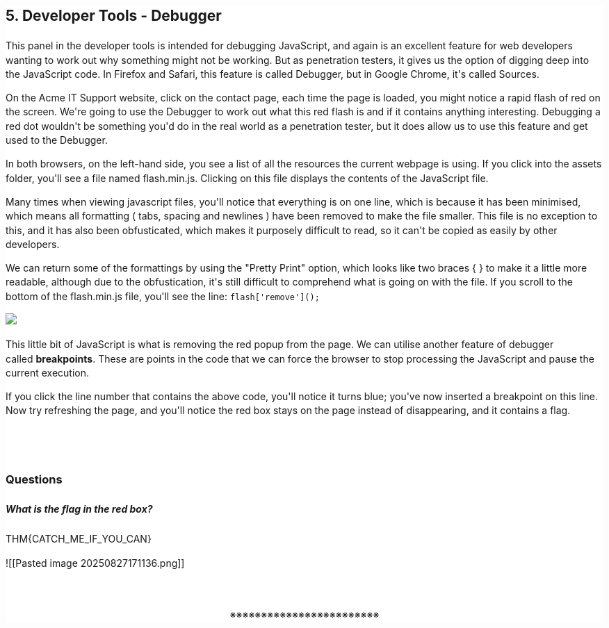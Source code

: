 <div style="page-break-after: always;"></div>

## 5. Developer Tools - Debugger

This panel in the developer tools is intended for debugging JavaScript, and again is an excellent feature for web developers wanting to work out why something might not be working. But as penetration testers, it gives us the option of digging deep into the JavaScript code. In Firefox and Safari, this feature is called Debugger, but in Google Chrome, it's called Sources.

On the Acme IT Support website, click on the contact page, each time the page is loaded, you might notice a rapid flash of red on the screen. We're going to use the Debugger to work out what this red flash is and if it contains anything interesting. Debugging a red dot wouldn't be something you'd do in the real world as a penetration tester, but it does allow us to use this feature and get used to the Debugger.

In both browsers, on the left-hand side, you see a list of all the resources the current webpage is using. If you click into the assets folder, you'll see a file named flash.min.js. Clicking on this file displays the contents of the JavaScript file.

Many times when viewing javascript files, you'll notice that everything is on one line, which is because it has been minimised, which means all formatting ( tabs, spacing and newlines ) have been removed to make the file smaller. This file is no exception to this, and it has also been obfusticated, which makes it purposely difficult to read, so it can't be copied as easily by other developers.

We can return some of the formattings by using the "Pretty Print" option, which looks like two braces { } to make it a little more readable, although due to the obfustication, it's still difficult to comprehend what is going on with the file. If you scroll to the bottom of the flash.min.js file, you'll see the line: `flash['remove']();`

![](https://tryhackme-images.s3.amazonaws.com/user-uploads/5efe36fb68daf465530ca761/room-content/d76d0b263799865be55d6725cbeaf21b.png)  

This little bit of JavaScript is what is removing the red popup from the page. We can utilise another feature of debugger called **breakpoints**. These are points in the code that we can force the browser to stop processing the JavaScript and pause the current execution.

If you click the line number that contains the above code, you'll notice it turns blue; you've now inserted a breakpoint on this line. Now try refreshing the page, and you'll notice the red box stays on the page instead of disappearing, and it contains a flag.
<div>
<br>
<br>
</div>

### Questions

##### What is the flag in the red box?
THM{CATCH_ME_IF_YOU_CAN}

![[Pasted image 20250827171136.png]]
<div align="center">
<br>
<br>
※※※※※※※※※※※※※※※※※※※※※※※※
<br>
</div>
